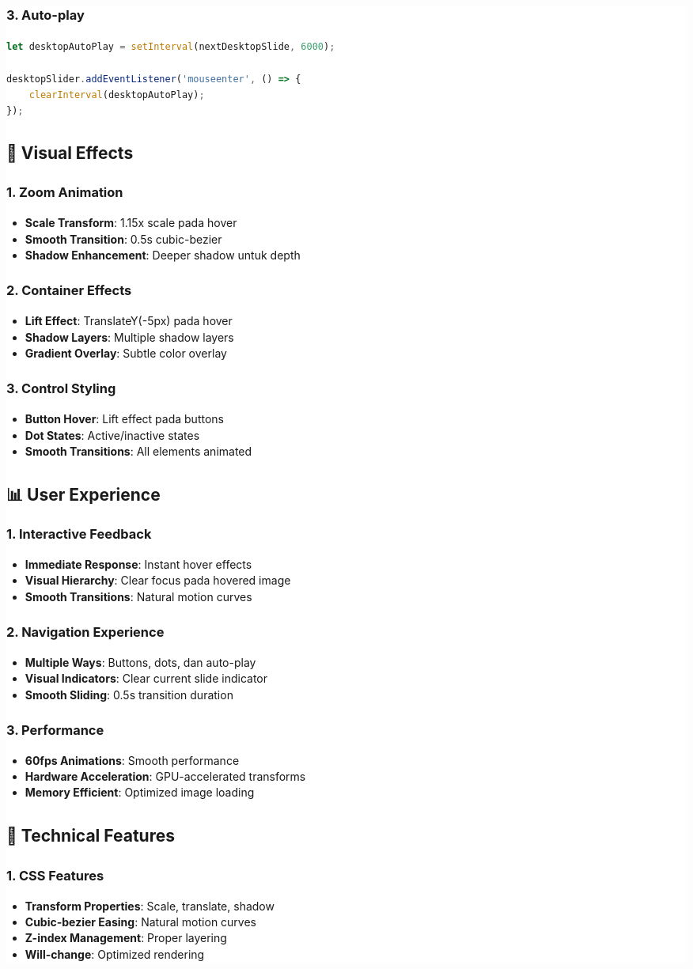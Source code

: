 ### **3. Auto-play**
```javascript
let desktopAutoPlay = setInterval(nextDesktopSlide, 6000);

desktopSlider.addEventListener('mouseenter', () => {
    clearInterval(desktopAutoPlay);
});
```

## 🎨 **Visual Effects**

### **1. Zoom Animation**
- **Scale Transform**: 1.15x scale pada hover
- **Smooth Transition**: 0.5s cubic-bezier
- **Shadow Enhancement**: Deeper shadow untuk depth

### **2. Container Effects**
- **Lift Effect**: TranslateY(-5px) pada hover
- **Shadow Layers**: Multiple shadow layers
- **Gradient Overlay**: Subtle color overlay

### **3. Control Styling**
- **Button Hover**: Lift effect pada buttons
- **Dot States**: Active/inactive states
- **Smooth Transitions**: All elements animated

## 📊 **User Experience**

### **1. Interactive Feedback**
- **Immediate Response**: Instant hover effects
- **Visual Hierarchy**: Clear focus pada hovered image
- **Smooth Transitions**: Natural motion curves

### **2. Navigation Experience**
- **Multiple Ways**: Buttons, dots, dan auto-play
- **Visual Indicators**: Clear current slide indicator
- **Smooth Sliding**: 0.5s transition duration

### **3. Performance**
- **60fps Animations**: Smooth performance
- **Hardware Acceleration**: GPU-accelerated transforms
- **Memory Efficient**: Optimized image loading

## 🚀 **Technical Features**

### **1. CSS Features**
- **Transform Properties**: Scale, translate, shadow
- **Cubic-bezier Easing**: Natural motion curves
- **Z-index Management**: Proper layering
- **Will-change**: Optimized rendering
